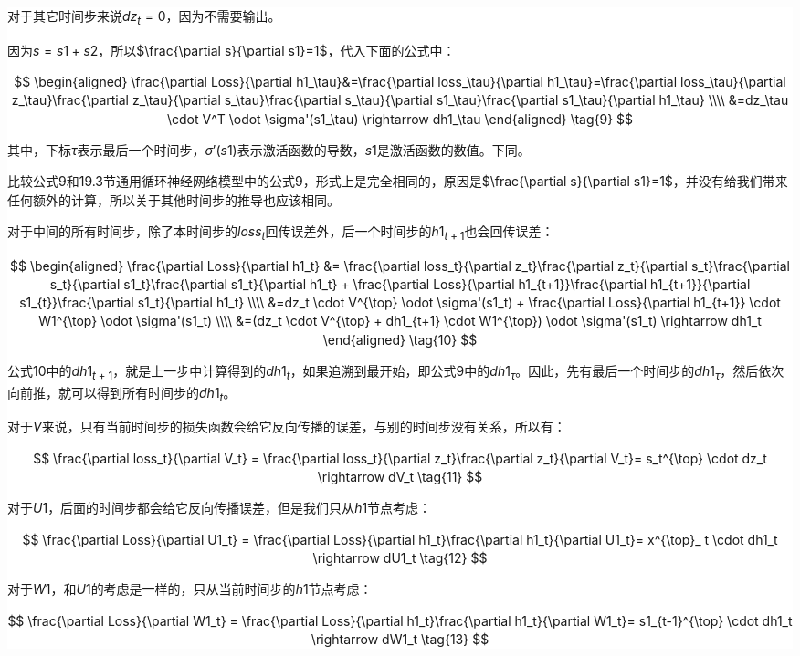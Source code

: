 对于其它时间步来说$dz_t=0$，因为不需要输出。

因为$s=s1 + s2$，所以$\frac{\partial s}{\partial s1}=1$，代入下面的公式中：

$$
\begin{aligned}  
\frac{\partial Loss}{\partial h1_\tau}&=\frac{\partial loss_\tau}{\partial h1_\tau}=\frac{\partial loss_\tau}{\partial z_\tau}\frac{\partial z_\tau}{\partial s_\tau}\frac{\partial s_\tau}{\partial s1_\tau}\frac{\partial s1_\tau}{\partial h1_\tau} \\\\
&=dz_\tau \cdot V^T \odot \sigma'(s1_\tau) \rightarrow dh1_\tau 
\end{aligned}
\tag{9}
$$

其中，下标$\tau$表示最后一个时间步，$\sigma'(s1)$表示激活函数的导数，$s1$是激活函数的数值。下同。

比较公式9和19.3节通用循环神经网络模型中的公式9，形式上是完全相同的，原因是$\frac{\partial s}{\partial s1}=1$，并没有给我们带来任何额外的计算，所以关于其他时间步的推导也应该相同。

对于中间的所有时间步，除了本时间步的$loss_t$回传误差外，后一个时间步的$h1_{t+1}$也会回传误差：

$$
\begin{aligned}
\frac{\partial Loss}{\partial h1_t} &= \frac{\partial loss_t}{\partial z_t}\frac{\partial z_t}{\partial s_t}\frac{\partial s_t}{\partial s1_t}\frac{\partial s1_t}{\partial h1_t} + \frac{\partial Loss}{\partial h1_{t+1}}\frac{\partial h1_{t+1}}{\partial s1_{t}}\frac{\partial s1_t}{\partial h1_t}
\\\\
&=dz_t \cdot V^{\top} \odot \sigma'(s1_t) + \frac{\partial Loss}{\partial h1_{t+1}} \cdot W1^{\top} \odot \sigma'(s1_t)
\\\\
&=(dz_t \cdot V^{\top} + dh1_{t+1} \cdot W1^{\top}) \odot \sigma'(s1_t) \rightarrow dh1_t
\end{aligned} \tag{10}
$$

公式10中的$dh1_{t+1}$，就是上一步中计算得到的$dh1_t$，如果追溯到最开始，即公式9中的$dh1_\tau$。因此，先有最后一个时间步的$dh1_\tau$，然后依次向前推，就可以得到所有时间步的$dh1_t$。

对于$V$来说，只有当前时间步的损失函数会给它反向传播的误差，与别的时间步没有关系，所以有：

$$
\frac{\partial loss_t}{\partial V_t} = \frac{\partial loss_t}{\partial z_t}\frac{\partial z_t}{\partial V_t}= s_t^{\top} \cdot dz_t \rightarrow dV_t \tag{11}
$$

对于$U1$，后面的时间步都会给它反向传播误差，但是我们只从$h1$节点考虑：

$$
\frac{\partial Loss}{\partial U1_t} = \frac{\partial Loss}{\partial h1_t}\frac{\partial h1_t}{\partial U1_t}= x^{\top}_ t \cdot dh1_t \rightarrow dU1_t \tag{12}
$$

对于$W1$，和$U1$的考虑是一样的，只从当前时间步的$h1$节点考虑：

$$
\frac{\partial Loss}{\partial W1_t} = \frac{\partial Loss}{\partial h1_t}\frac{\partial h1_t}{\partial W1_t}= s1_{t-1}^{\top} \cdot dh1_t \rightarrow dW1_t \tag{13}
$$
